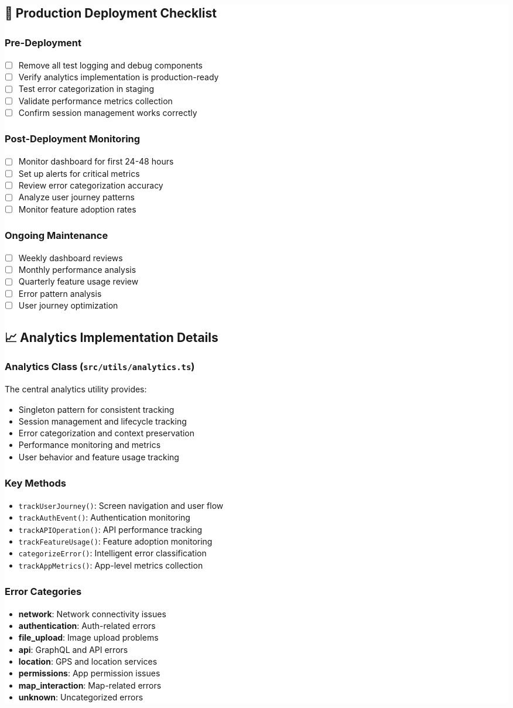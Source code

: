 ## 🚀 Production Deployment Checklist

### Pre-Deployment
- [ ] Remove all test logging and debug components
- [ ] Verify analytics implementation is production-ready
- [ ] Test error categorization in staging
- [ ] Validate performance metrics collection
- [ ] Confirm session management works correctly

### Post-Deployment Monitoring
- [ ] Monitor dashboard for first 24-48 hours
- [ ] Set up alerts for critical metrics
- [ ] Review error categorization accuracy
- [ ] Analyze user journey patterns
- [ ] Monitor feature adoption rates

### Ongoing Maintenance
- [ ] Weekly dashboard reviews
- [ ] Monthly performance analysis
- [ ] Quarterly feature usage review
- [ ] Error pattern analysis
- [ ] User journey optimization

## 📈 Analytics Implementation Details

### Analytics Class (`src/utils/analytics.ts`)
The central analytics utility provides:
- Singleton pattern for consistent tracking
- Session management and lifecycle tracking
- Error categorization and context preservation
- Performance monitoring and metrics
- User behavior and feature usage tracking

### Key Methods
- `trackUserJourney()`: Screen navigation and user flow
- `trackAuthEvent()`: Authentication monitoring
- `trackAPIOperation()`: API performance tracking
- `trackFeatureUsage()`: Feature adoption monitoring
- `categorizeError()`: Intelligent error classification
- `trackAppMetrics()`: App-level metrics collection

### Error Categories
- **network**: Network connectivity issues
- **authentication**: Auth-related errors
- **file_upload**: Image upload problems
- **api**: GraphQL and API errors
- **location**: GPS and location services
- **permissions**: App permission issues
- **map_interaction**: Map-related errors
- **unknown**: Uncategorized errors
